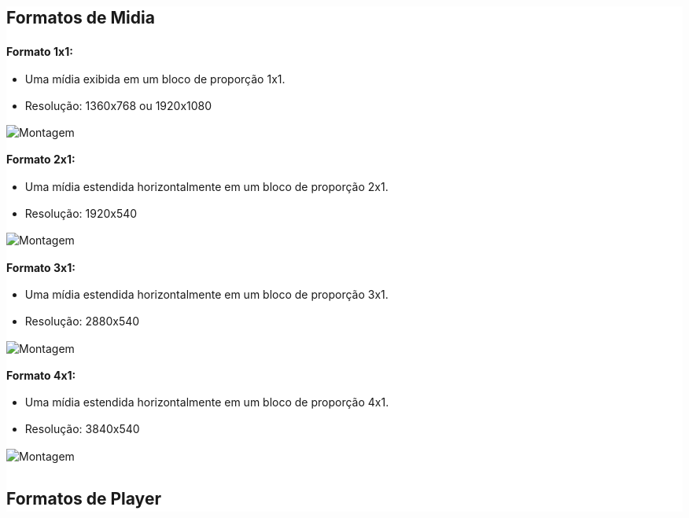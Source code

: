 </procedure>

## Formatos de Midia

<procedure id="format">
    <step>
        <p><b>Formato 1x1:</b></p>
        <ul>
            <li>Uma mídia exibida em um bloco de proporção 1x1.</li>
        </ul>
        <ul>
            <li>Resolução: 1360x768 ou 1920x1080</li>
        </ul>
        <img src="1x1.png" alt="Montagem" width="300" preview-src="1x1.png" border-effect="line"/>
    </step>
    <step>
        <p><b>Formato 2x1:</b></p>
        <ul>
            <li>Uma mídia estendida horizontalmente em um bloco de proporção 2x1.</li>
        </ul>
        <ul>
            <li>Resolução: 1920x540</li>
        </ul>
        <img src="2x1.png" alt="Montagem" width="300" preview-src="2x1.png" border-effect="line"/>
    </step>
    <step>
        <p><b>Formato 3x1:</b></p>
        <ul>
            <li>Uma mídia estendida horizontalmente em um bloco de proporção 3x1.</li>
        </ul>
        <ul>
            <li>Resolução: 2880x540</li>
        </ul>
        <img src="3x1.png" alt="Montagem" width="300" preview-src="3x1.png" border-effect="line"/>
    </step>
    <step>
        <p><b>Formato 4x1:</b></p> 
        <ul>
            <li>Uma mídia estendida horizontalmente em um bloco de proporção 4x1.</li>
        </ul>
        <ul>
            <li>Resolução: 3840x540</li>
        </ul>
        <img src="4x1.png" alt="Montagem" width="300" preview-src="4x1.png" border-effect="line"/>
    </step>
</procedure>

## Formatos de Player
